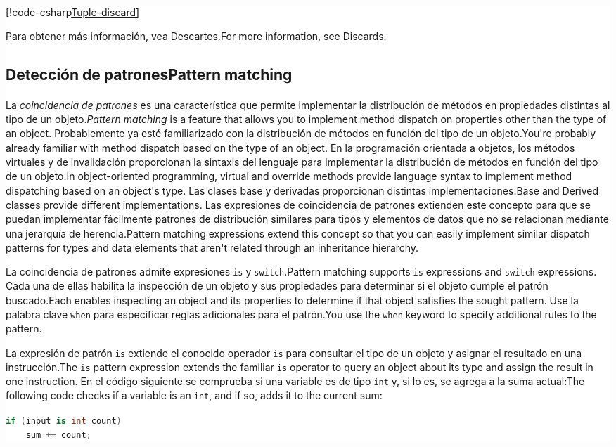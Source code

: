 [!code-csharp[Tuple-discard](~/samples/snippets/csharp/programming-guide/deconstructing-tuples/discard-tuple1.cs)]

<span data-ttu-id="0a3fe-175">Para obtener más información, vea [Descartes](../discards.md).</span><span class="sxs-lookup"><span data-stu-id="0a3fe-175">For more information, see [Discards](../discards.md).</span></span>

## <a name="pattern-matching"></a><span data-ttu-id="0a3fe-176">Detección de patrones</span><span class="sxs-lookup"><span data-stu-id="0a3fe-176">Pattern matching</span></span>

<span data-ttu-id="0a3fe-177">La *coincidencia de patrones* es una característica que permite implementar la distribución de métodos en propiedades distintas al tipo de un objeto.</span><span class="sxs-lookup"><span data-stu-id="0a3fe-177">*Pattern matching* is a feature that allows you to implement method dispatch on properties other than the type of an object.</span></span> <span data-ttu-id="0a3fe-178">Probablemente ya esté familiarizado con la distribución de métodos en función del tipo de un objeto.</span><span class="sxs-lookup"><span data-stu-id="0a3fe-178">You're probably already familiar with method dispatch based on the type of an object.</span></span> <span data-ttu-id="0a3fe-179">En la programación orientada a objetos, los métodos virtuales y de invalidación proporcionan la sintaxis del lenguaje para implementar la distribución de métodos en función del tipo de un objeto.</span><span class="sxs-lookup"><span data-stu-id="0a3fe-179">In object-oriented programming, virtual and override methods provide language syntax to implement method dispatching based on an object's type.</span></span> <span data-ttu-id="0a3fe-180">Las clases base y derivadas proporcionan distintas implementaciones.</span><span class="sxs-lookup"><span data-stu-id="0a3fe-180">Base and Derived classes provide different implementations.</span></span>
<span data-ttu-id="0a3fe-181">Las expresiones de coincidencia de patrones extienden este concepto para que se puedan implementar fácilmente patrones de distribución similares para tipos y elementos de datos que no se relacionan mediante una jerarquía de herencia.</span><span class="sxs-lookup"><span data-stu-id="0a3fe-181">Pattern matching expressions extend this concept so that you can easily implement similar dispatch patterns for types and data elements that aren't related through an inheritance hierarchy.</span></span>

<span data-ttu-id="0a3fe-182">La coincidencia de patrones admite expresiones `is` y `switch`.</span><span class="sxs-lookup"><span data-stu-id="0a3fe-182">Pattern matching supports `is` expressions and `switch` expressions.</span></span> <span data-ttu-id="0a3fe-183">Cada una de ellas habilita la inspección de un objeto y sus propiedades para determinar si el objeto cumple el patrón buscado.</span><span class="sxs-lookup"><span data-stu-id="0a3fe-183">Each enables inspecting an object and its properties to determine if that object satisfies the sought pattern.</span></span> <span data-ttu-id="0a3fe-184">Use la palabra clave `when` para especificar reglas adicionales para el patrón.</span><span class="sxs-lookup"><span data-stu-id="0a3fe-184">You use the `when` keyword to specify additional rules to the pattern.</span></span>

<span data-ttu-id="0a3fe-185">La expresión de patrón `is` extiende el conocido [operador `is`](../language-reference/keywords/is.md#pattern-matching-with-is) para consultar el tipo de un objeto y asignar el resultado en una instrucción.</span><span class="sxs-lookup"><span data-stu-id="0a3fe-185">The `is` pattern expression extends the familiar [`is` operator](../language-reference/keywords/is.md#pattern-matching-with-is) to query an object about its type and assign the result in one instruction.</span></span> <span data-ttu-id="0a3fe-186">En el código siguiente se comprueba si una variable es de tipo `int` y, si lo es, se agrega a la suma actual:</span><span class="sxs-lookup"><span data-stu-id="0a3fe-186">The following code checks if a variable is an `int`, and if so, adds it to the current sum:</span></span>

```csharp
if (input is int count)
    sum += count;
```
